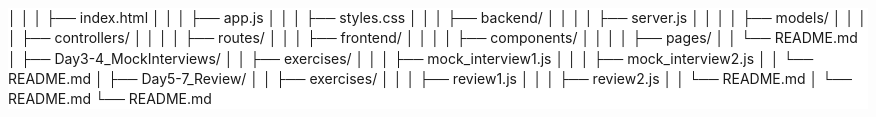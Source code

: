 │   │   │   ├── index.html
│   │   │   ├── app.js
│   │   │   ├── styles.css
│   │   │   ├── backend/
│   │   │   │   ├── server.js
│   │   │   │   ├── models/
│   │   │   │   ├── controllers/
│   │   │   │   ├── routes/
│   │   │   ├── frontend/
│   │   │   │   ├── components/
│   │   │   │   ├── pages/
│   │   └── README.md
│   ├── Day3-4_MockInterviews/
│   │   ├── exercises/
│   │   │   ├── mock_interview1.js
│   │   │   ├── mock_interview2.js
│   │   └── README.md
│   ├── Day5-7_Review/
│   │   ├── exercises/
│   │   │   ├── review1.js
│   │   │   ├── review2.js
│   │   └── README.md
│   └── README.md
└── README.md
